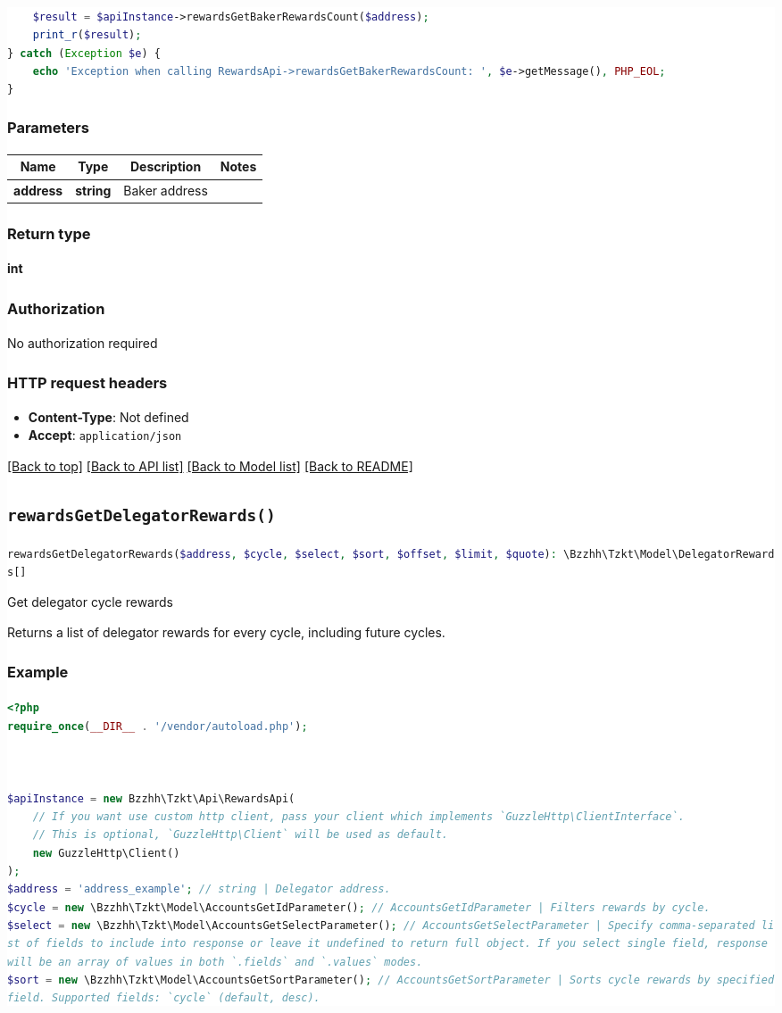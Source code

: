 ```php
    $result = $apiInstance->rewardsGetBakerRewardsCount($address);
    print_r($result);
} catch (Exception $e) {
    echo 'Exception when calling RewardsApi->rewardsGetBakerRewardsCount: ', $e->getMessage(), PHP_EOL;
}
```

### Parameters

| Name | Type | Description  | Notes |
| ------------- | ------------- | ------------- | ------------- |
| **address** | **string**| Baker address | |

### Return type

**int**

### Authorization

No authorization required

### HTTP request headers

- **Content-Type**: Not defined
- **Accept**: `application/json`

[[Back to top]](#) [[Back to API list]](../../README.md#endpoints)
[[Back to Model list]](../../README.md#models)
[[Back to README]](../../README.md)

## `rewardsGetDelegatorRewards()`

```php
rewardsGetDelegatorRewards($address, $cycle, $select, $sort, $offset, $limit, $quote): \Bzzhh\Tzkt\Model\DelegatorRewards[]
```

Get delegator cycle rewards

Returns a list of delegator rewards for every cycle, including future cycles.

### Example

```php
<?php
require_once(__DIR__ . '/vendor/autoload.php');



$apiInstance = new Bzzhh\Tzkt\Api\RewardsApi(
    // If you want use custom http client, pass your client which implements `GuzzleHttp\ClientInterface`.
    // This is optional, `GuzzleHttp\Client` will be used as default.
    new GuzzleHttp\Client()
);
$address = 'address_example'; // string | Delegator address.
$cycle = new \Bzzhh\Tzkt\Model\AccountsGetIdParameter(); // AccountsGetIdParameter | Filters rewards by cycle.
$select = new \Bzzhh\Tzkt\Model\AccountsGetSelectParameter(); // AccountsGetSelectParameter | Specify comma-separated list of fields to include into response or leave it undefined to return full object. If you select single field, response will be an array of values in both `.fields` and `.values` modes.
$sort = new \Bzzhh\Tzkt\Model\AccountsGetSortParameter(); // AccountsGetSortParameter | Sorts cycle rewards by specified field. Supported fields: `cycle` (default, desc).
```